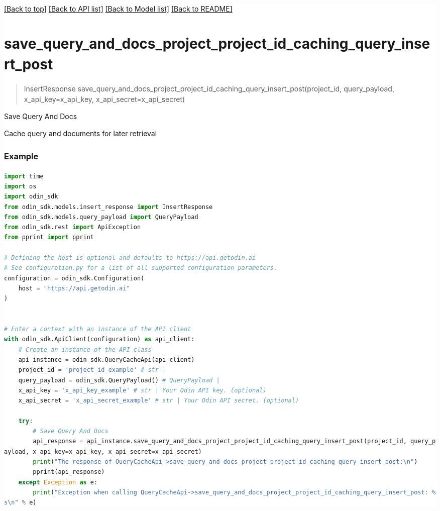 [[Back to top]](#) [[Back to API list]](../README.md#documentation-for-api-endpoints) [[Back to Model list]](../README.md#documentation-for-models) [[Back to README]](../README.md)

# **save_query_and_docs_project_project_id_caching_query_insert_post**
> InsertResponse save_query_and_docs_project_project_id_caching_query_insert_post(project_id, query_payload, x_api_key=x_api_key, x_api_secret=x_api_secret)

Save Query And Docs

Cache query and documents for later retrieval

### Example


```python
import time
import os
import odin_sdk
from odin_sdk.models.insert_response import InsertResponse
from odin_sdk.models.query_payload import QueryPayload
from odin_sdk.rest import ApiException
from pprint import pprint

# Defining the host is optional and defaults to https://api.getodin.ai
# See configuration.py for a list of all supported configuration parameters.
configuration = odin_sdk.Configuration(
    host = "https://api.getodin.ai"
)


# Enter a context with an instance of the API client
with odin_sdk.ApiClient(configuration) as api_client:
    # Create an instance of the API class
    api_instance = odin_sdk.QueryCacheApi(api_client)
    project_id = 'project_id_example' # str | 
    query_payload = odin_sdk.QueryPayload() # QueryPayload | 
    x_api_key = 'x_api_key_example' # str | Your Odin API key. (optional)
    x_api_secret = 'x_api_secret_example' # str | Your Odin API secret. (optional)

    try:
        # Save Query And Docs
        api_response = api_instance.save_query_and_docs_project_project_id_caching_query_insert_post(project_id, query_payload, x_api_key=x_api_key, x_api_secret=x_api_secret)
        print("The response of QueryCacheApi->save_query_and_docs_project_project_id_caching_query_insert_post:\n")
        pprint(api_response)
    except Exception as e:
        print("Exception when calling QueryCacheApi->save_query_and_docs_project_project_id_caching_query_insert_post: %s\n" % e)
```

